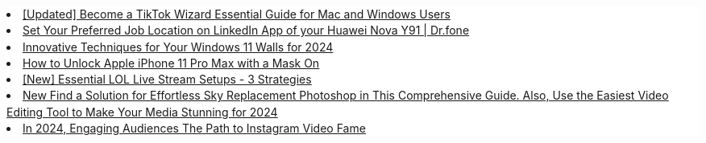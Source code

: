 <li><a href="https://tiktok-videos.techidaily.com/updated-become-a-tiktok-wizard-essential-guide-for-mac-and-windows-users/"><u>[Updated] Become a TikTok Wizard  Essential Guide for Mac and Windows Users</u></a></li>
<li><a href="https://location-social.techidaily.com/set-your-preferred-job-location-on-linkedin-app-of-your-huawei-nova-y91-drfone-by-drfone-virtual-android/"><u>Set Your Preferred Job Location on LinkedIn App of your Huawei Nova Y91 | Dr.fone</u></a></li>
<li><a href="https://some-techniques.techidaily.com/innovative-techniques-for-your-windows-11-walls-for-2024/"><u>Innovative Techniques for Your Windows 11 Walls for 2024</u></a></li>
<li><a href="https://ios-unlock.techidaily.com/how-to-unlock-apple-iphone-11-pro-max-with-a-mask-on-by-drfone-ios/"><u>How to Unlock Apple iPhone 11 Pro Max with a Mask On</u></a></li>
<li><a href="https://desktop-recording.techidaily.com/new-essential-lol-live-stream-setups-3-strategies/"><u>[New] Essential LOL Live Stream Setups - 3 Strategies</u></a></li>
<li><a href="https://ai-video-editing.techidaily.com/1713962953293-new-find-a-solution-for-effortless-sky-replacement-photoshop-in-this-comprehensive-guide-also-use-the-easiest-video-editing-tool-to-make-your-media-stunning/"><u>New Find a Solution for Effortless Sky Replacement Photoshop in This Comprehensive Guide. Also, Use the Easiest Video Editing Tool to Make Your Media Stunning for 2024</u></a></li>
<li><a href="https://instagram-videos.techidaily.com/in-2024-engaging-audiences-the-path-to-instagram-video-fame/"><u>In 2024, Engaging Audiences  The Path to Instagram Video Fame</u></a></li>
</ul></div>

